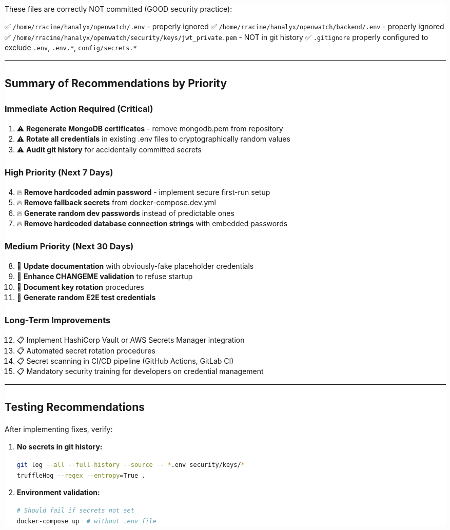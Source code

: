 These files are correctly NOT committed (GOOD security practice):

✅ `/home/rracine/hanalyx/openwatch/.env` - properly ignored
✅ `/home/rracine/hanalyx/openwatch/backend/.env` - properly ignored
✅ `/home/rracine/hanalyx/openwatch/security/keys/jwt_private.pem` - NOT in git history
✅ `.gitignore` properly configured to exclude `.env`, `.env.*`, `config/secrets.*`

---

## Summary of Recommendations by Priority

### Immediate Action Required (Critical)
1. ⚠️ **Regenerate MongoDB certificates** - remove mongodb.pem from repository
2. ⚠️ **Rotate all credentials** in existing .env files to cryptographically random values
3. ⚠️ **Audit git history** for accidentally committed secrets

### High Priority (Next 7 Days)
4. 🔥 **Remove hardcoded admin password** - implement secure first-run setup
5. 🔥 **Remove fallback secrets** from docker-compose.dev.yml
6. 🔥 **Generate random dev passwords** instead of predictable ones
7. 🔥 **Remove hardcoded database connection strings** with embedded passwords

### Medium Priority (Next 30 Days)
8. 🔸 **Update documentation** with obviously-fake placeholder credentials
9. 🔸 **Enhance CHANGEME validation** to refuse startup
10. 🔸 **Document key rotation** procedures
11. 🔸 **Generate random E2E test credentials**

### Long-Term Improvements
12. 📋 Implement HashiCorp Vault or AWS Secrets Manager integration
13. 📋 Automated secret rotation procedures
14. 📋 Secret scanning in CI/CD pipeline (GitHub Actions, GitLab CI)
15. 📋 Mandatory security training for developers on credential management

---

## Testing Recommendations

After implementing fixes, verify:

1. **No secrets in git history:**
   ```bash
   git log --all --full-history --source -- *.env security/keys/*
   truffleHog --regex --entropy=True .
   ```

2. **Environment validation:**
   ```bash
   # Should fail if secrets not set
   docker-compose up  # without .env file
   ```
